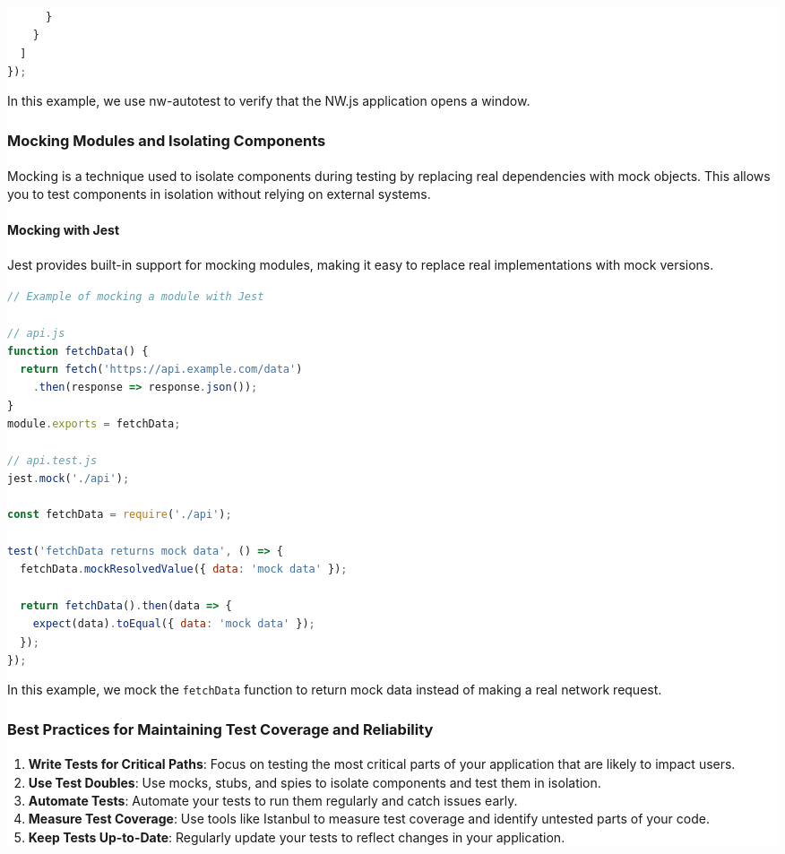 ```javascript
      }
    }
  ]
});
```

In this example, we use nw-autotest to verify that the NW.js application opens a window.

### Mocking Modules and Isolating Components

Mocking is a technique used to isolate components during testing by replacing real dependencies with mock objects. This allows you to test components in isolation without relying on external systems.

#### Mocking with Jest

Jest provides built-in support for mocking modules, making it easy to replace real implementations with mock versions.

```javascript
// Example of mocking a module with Jest

// api.js
function fetchData() {
  return fetch('https://api.example.com/data')
    .then(response => response.json());
}
module.exports = fetchData;

// api.test.js
jest.mock('./api');

const fetchData = require('./api');

test('fetchData returns mock data', () => {
  fetchData.mockResolvedValue({ data: 'mock data' });

  return fetchData().then(data => {
    expect(data).toEqual({ data: 'mock data' });
  });
});
```

In this example, we mock the `fetchData` function to return mock data instead of making a real network request.

### Best Practices for Maintaining Test Coverage and Reliability

1. **Write Tests for Critical Paths**: Focus on testing the most critical parts of your application that are likely to impact users.
2. **Use Test Doubles**: Use mocks, stubs, and spies to isolate components and test them in isolation.
3. **Automate Tests**: Automate your tests to run them regularly and catch issues early.
4. **Measure Test Coverage**: Use tools like Istanbul to measure test coverage and identify untested parts of your code.
5. **Keep Tests Up-to-Date**: Regularly update your tests to reflect changes in your application.
